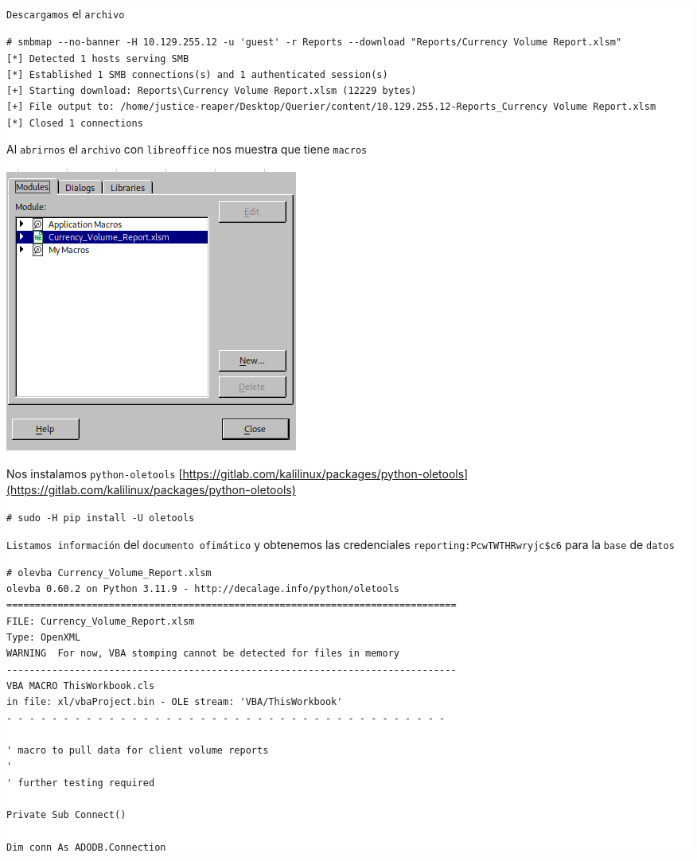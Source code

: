 
`Descargamos` el `archivo` 

```
# smbmap --no-banner -H 10.129.255.12 -u 'guest' -r Reports --download "Reports/Currency Volume Report.xlsm"     
[*] Detected 1 hosts serving SMB                                                                                                  
[*] Established 1 SMB connections(s) and 1 authenticated session(s)                                                          
[+] Starting download: Reports\Currency Volume Report.xlsm (12229 bytes)                                                 
[+] File output to: /home/justice-reaper/Desktop/Querier/content/10.129.255.12-Reports_Currency Volume Report.xlsm       
[*] Closed 1 connections                      
```

Al `abrirnos` el `archivo` con `libreoffice` nos muestra que tiene `macros`

![](/assets/img/Querier/image_1.png)

Nos instalamos `python-oletools` [https://gitlab.com/kalilinux/packages/python-oletools](https://gitlab.com/kalilinux/packages/python-oletools)

```
# sudo -H pip install -U oletools
```

`Listamos información` del `documento ofimático` y obtenemos las credenciales `reporting:PcwTWTHRwryjc$c6` para la `base` de `datos`

```
# olevba Currency_Volume_Report.xlsm 
olevba 0.60.2 on Python 3.11.9 - http://decalage.info/python/oletools
===============================================================================
FILE: Currency_Volume_Report.xlsm
Type: OpenXML
WARNING  For now, VBA stomping cannot be detected for files in memory
-------------------------------------------------------------------------------
VBA MACRO ThisWorkbook.cls 
in file: xl/vbaProject.bin - OLE stream: 'VBA/ThisWorkbook'
- - - - - - - - - - - - - - - - - - - - - - - - - - - - - - - - - - - - - - - 

' macro to pull data for client volume reports
'
' further testing required

Private Sub Connect()

Dim conn As ADODB.Connection
```
